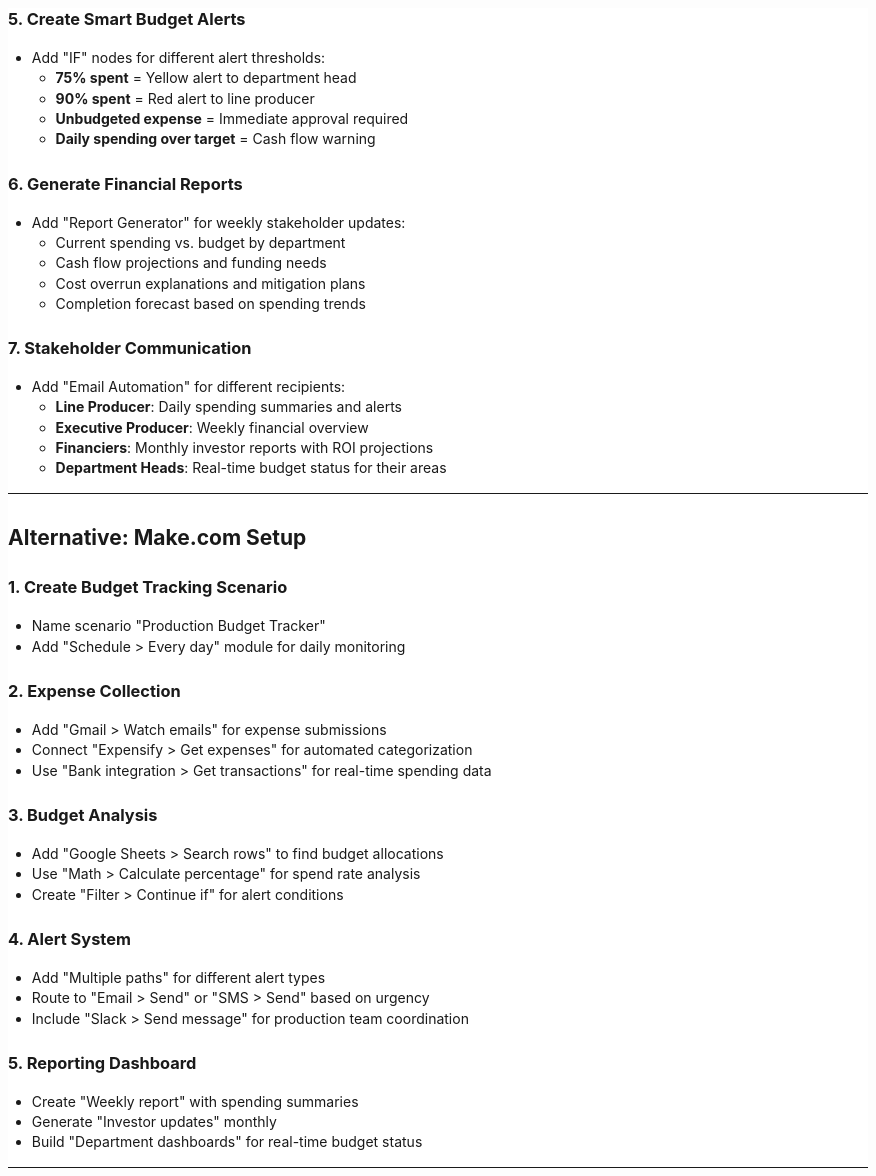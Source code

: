 ### 5. Create Smart Budget Alerts
- Add "IF" nodes for different alert thresholds:
  - **75% spent** = Yellow alert to department head
  - **90% spent** = Red alert to line producer
  - **Unbudgeted expense** = Immediate approval required
  - **Daily spending over target** = Cash flow warning

### 6. Generate Financial Reports
- Add "Report Generator" for weekly stakeholder updates:
  - Current spending vs. budget by department
  - Cash flow projections and funding needs
  - Cost overrun explanations and mitigation plans
  - Completion forecast based on spending trends

### 7. Stakeholder Communication
- Add "Email Automation" for different recipients:
  - **Line Producer**: Daily spending summaries and alerts
  - **Executive Producer**: Weekly financial overview
  - **Financiers**: Monthly investor reports with ROI projections
  - **Department Heads**: Real-time budget status for their areas

---

## Alternative: Make.com Setup

### 1. Create Budget Tracking Scenario
- Name scenario "Production Budget Tracker"
- Add "Schedule > Every day" module for daily monitoring

### 2. Expense Collection
- Add "Gmail > Watch emails" for expense submissions
- Connect "Expensify > Get expenses" for automated categorization
- Use "Bank integration > Get transactions" for real-time spending data

### 3. Budget Analysis
- Add "Google Sheets > Search rows" to find budget allocations
- Use "Math > Calculate percentage" for spend rate analysis
- Create "Filter > Continue if" for alert conditions

### 4. Alert System
- Add "Multiple paths" for different alert types
- Route to "Email > Send" or "SMS > Send" based on urgency
- Include "Slack > Send message" for production team coordination

### 5. Reporting Dashboard
- Create "Weekly report" with spending summaries
- Generate "Investor updates" monthly
- Build "Department dashboards" for real-time budget status

---
